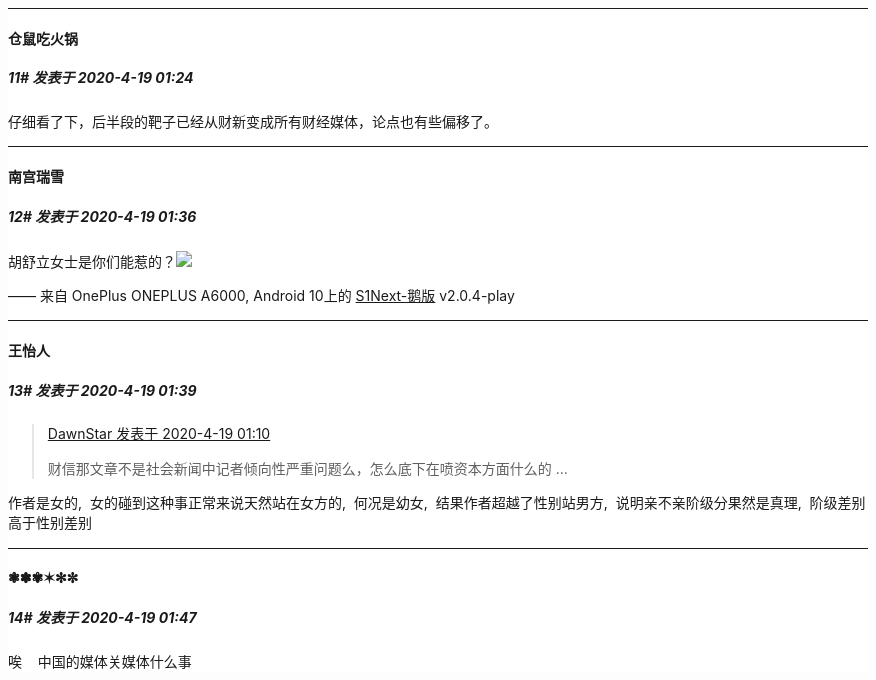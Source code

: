 



-----

####  仓鼠吃火锅  
##### 11#       发表于 2020-4-19 01:24




仔细看了下，后半段的靶子已经从财新变成所有财经媒体，论点也有些偏移了。







-----

####  南宫瑞雪  
##### 12#       发表于 2020-4-19 01:36




胡舒立女士是你们能惹的？<img src="https://static.saraba1st.com/image/smiley/face2017/067.png" referrerpolicy="no-referrer">

—— 来自 OnePlus ONEPLUS A6000, Android 10上的 [S1Next-鹅版](https://github.com/ykrank/S1-Next/releases) v2.0.4-play







-----

####  王怡人  
##### 13#       发表于 2020-4-19 01:39



<blockquote><a href="httphttps://bbs.saraba1st.com/2b/forum.php?mod=redirect&amp;goto=findpost&amp;pid=47129646&amp;ptid=1924893" target="_blank">DawnStar 发表于 2020-4-19 01:10</a>

财信那文章不是社会新闻中记者倾向性严重问题么，怎么底下在喷资本方面什么的 ...</blockquote>
作者是女的,  女的碰到这种事正常来说天然站在女方的,  何况是幼女,  结果作者超越了性别站男方,  说明亲不亲阶级分果然是真理,  阶级差别高于性别差别







-----

####  ❃✽✾✶✻✼  
##### 14#       发表于 2020-4-19 01:47




唉    中国的媒体关媒体什么事
